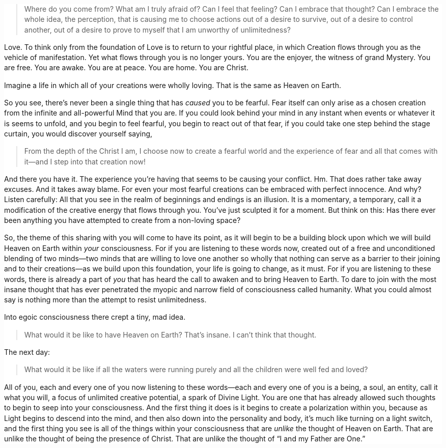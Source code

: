 > Where do you come from? What am I truly afraid of? Can I feel that feeling? Can I embrace
> that thought? Can I embrace the whole idea, the perception, that is causing me to choose
> actions out of a desire to survive, out of a desire to control another, out of a desire to prove
> to myself that I am unworthy of unlimitedness?

Love. To think only from the foundation of Love is to return to your rightful place,
in which Creation flows through you as the vehicle of manifestation. Yet what flows
through you is no longer yours. You are the enjoyer, the witness of grand Mystery.
You are free. You are awake. You are at peace. You are home. You are Christ.

Imagine a life in which all of your creations were wholly loving. That is the same as
Heaven on Earth.

So you see, there&rsquo;s never been a single thing that has *caused* you to be fearful. Fear itself
can only arise as a chosen creation from the infinite and all-powerful Mind that you
are. If you could look behind your mind in any instant when events or whatever it is
seems to unfold, and you begin to feel fearful, you begin to react out of that fear, if
you could take one step behind the stage curtain, you would discover yourself saying,

> From the depth of the Christ I am, I choose now to create a fearful world and the experience
> of fear and all that comes with it&mdash;and I step into that creation now!

And there you have it. The experience you&rsquo;re having that seems to be causing your
conflict. Hm. That does rather take away excuses. And it takes away blame. For even
your most fearful creations can be embraced with perfect innocence. And why? Listen
carefully: All that you see in the realm of beginnings and endings is an illusion. It is
a momentary, a temporary, call it a modification of the creative energy that flows
through you. You&rsquo;ve just sculpted it for a moment. But think on this: Has there ever
been anything you have attempted to create from a non-loving space?

So, the theme of this sharing with you will come to have its point, as it will begin to be
a building block upon which we will build Heaven on Earth within *your* consciousness.
For if you are listening to these words now, created out of a free and unconditioned
blending of two minds&mdash;two minds that are willing to love one another so wholly
that nothing can serve as a barrier to their joining and to their creations&mdash;as we build
upon this foundation, your life is going to change, as it must. For if you are listening
to these words, there is already a part of *you* that has heard the call to awaken and to
bring Heaven to Earth. To dare to join with the most insane thought that has ever
penetrated the myopic and narrow field of consciousness called humanity. What you
could almost say is nothing more than the attempt to resist unlimitedness.

Into egoic consciousness there crept a tiny, mad idea.

> What would it be like to have Heaven on Earth? That&rsquo;s insane. I can&rsquo;t think that thought.

The next day:

> What would it be like if all the waters were running purely and all the children were well
> fed and loved?

All of you, each and every one of you now listening to these words&mdash;each and every
one of you is a being, a soul, an entity, call it what you will, a focus of unlimited
creative potential, a spark of Divine Light. You are one that has already allowed such
thoughts to begin to seep into your consciousness. And the first thing it does is it
begins to create a polarization within you, because as Light begins to descend into the
mind, and then also down into the personality and body, it&rsquo;s much like turning on a
light switch, and the first thing you see is all of the things within your consciousness
that are *unlike* the thought of Heaven on Earth. That are unlike the thought of being
the presence of Christ. That are unlike the thought of &ldquo;I and my Father are One.&rdquo;
